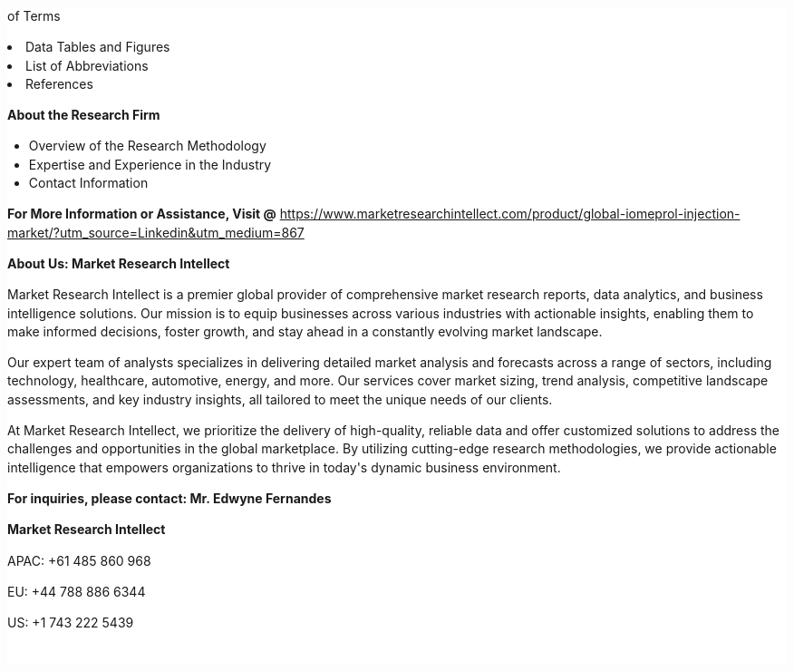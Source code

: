 of Terms</li><li>Data Tables and Figures</li><li>List of Abbreviations</li><li>References</li></ul><p><strong>About the Research Firm</strong></p><ul><li>Overview of the Research Methodology</li><li>Expertise and Experience in the Industry</li><li>Contact Information</li></ul></div><div class="article-main__content" data-test-id="publishing-text-block"><p><span class="font-[700]"><strong>For More Information or Assistance, Visit @</strong>&nbsp;<a href="https://www.marketresearchintellect.com/product/global-iomeprol-injection-market/?utm_source=Linkedin&utm_medium=867">https://www.marketresearchintellect.com/product/global-iomeprol-injection-market/?utm_source=Linkedin&utm_medium=867</a></span></p><p><strong>About Us: Market Research Intellect</strong></p><p>Market Research Intellect is a premier global provider of comprehensive market research reports, data analytics, and business intelligence solutions. Our mission is to equip businesses across various industries with actionable insights, enabling them to make informed decisions, foster growth, and stay ahead in a constantly evolving market landscape.</p><p>Our expert team of analysts specializes in delivering detailed market analysis and forecasts across a range of sectors, including technology, healthcare, automotive, energy, and more. Our services cover market sizing, trend analysis, competitive landscape assessments, and key industry insights, all tailored to meet the unique needs of our clients.</p><p>At Market Research Intellect, we prioritize the delivery of high-quality, reliable data and offer customized solutions to address the challenges and opportunities in the global marketplace. By utilizing cutting-edge research methodologies, we provide actionable intelligence that empowers organizations to thrive in today's dynamic business environment.</p><p><strong>For inquiries, please contact: Mr. Edwyne Fernandes</strong></p><p><strong>Market Research Intellect</strong></p><p>APAC: +61 485 860 968</p><p>EU: +44 788 886 6344</p><p>US: +1 743 222 5439</p></div><div class="article-main__content" data-test-id="publishing-text-block">&nbsp;</div>